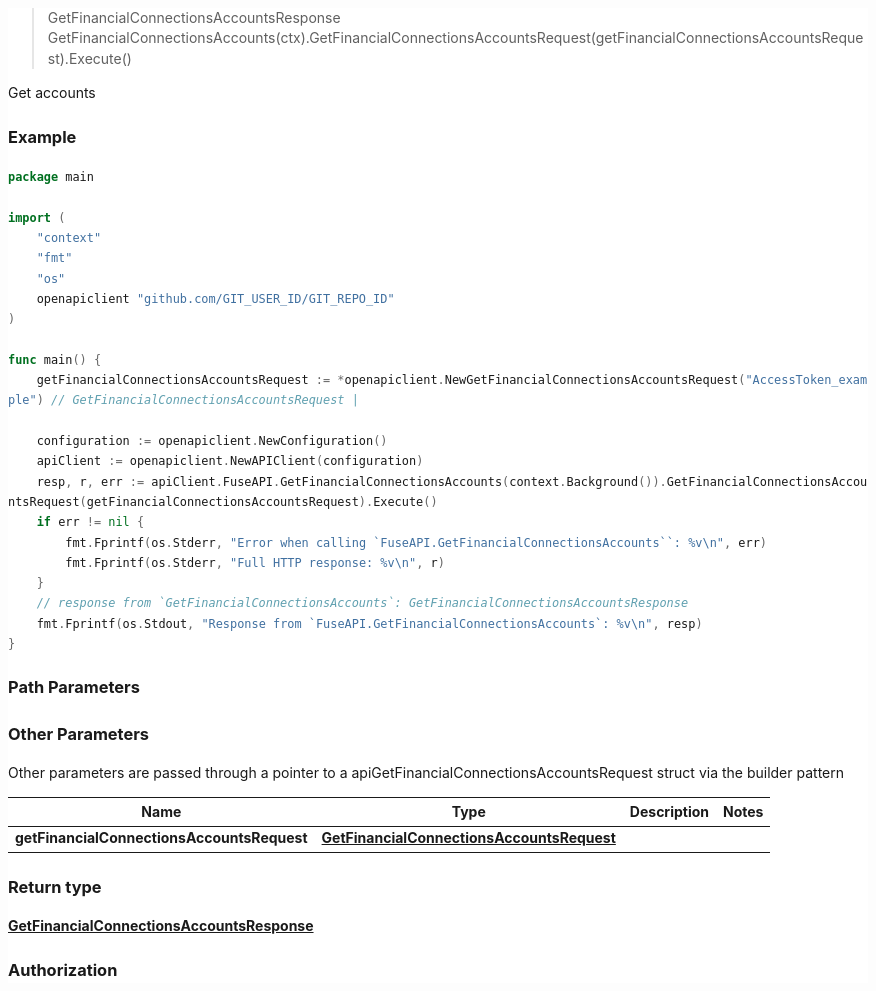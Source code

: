 > GetFinancialConnectionsAccountsResponse GetFinancialConnectionsAccounts(ctx).GetFinancialConnectionsAccountsRequest(getFinancialConnectionsAccountsRequest).Execute()

Get accounts

### Example

```go
package main

import (
	"context"
	"fmt"
	"os"
	openapiclient "github.com/GIT_USER_ID/GIT_REPO_ID"
)

func main() {
	getFinancialConnectionsAccountsRequest := *openapiclient.NewGetFinancialConnectionsAccountsRequest("AccessToken_example") // GetFinancialConnectionsAccountsRequest | 

	configuration := openapiclient.NewConfiguration()
	apiClient := openapiclient.NewAPIClient(configuration)
	resp, r, err := apiClient.FuseAPI.GetFinancialConnectionsAccounts(context.Background()).GetFinancialConnectionsAccountsRequest(getFinancialConnectionsAccountsRequest).Execute()
	if err != nil {
		fmt.Fprintf(os.Stderr, "Error when calling `FuseAPI.GetFinancialConnectionsAccounts``: %v\n", err)
		fmt.Fprintf(os.Stderr, "Full HTTP response: %v\n", r)
	}
	// response from `GetFinancialConnectionsAccounts`: GetFinancialConnectionsAccountsResponse
	fmt.Fprintf(os.Stdout, "Response from `FuseAPI.GetFinancialConnectionsAccounts`: %v\n", resp)
}
```

### Path Parameters



### Other Parameters

Other parameters are passed through a pointer to a apiGetFinancialConnectionsAccountsRequest struct via the builder pattern


Name | Type | Description  | Notes
------------- | ------------- | ------------- | -------------
 **getFinancialConnectionsAccountsRequest** | [**GetFinancialConnectionsAccountsRequest**](GetFinancialConnectionsAccountsRequest.md) |  | 

### Return type

[**GetFinancialConnectionsAccountsResponse**](GetFinancialConnectionsAccountsResponse.md)

### Authorization
